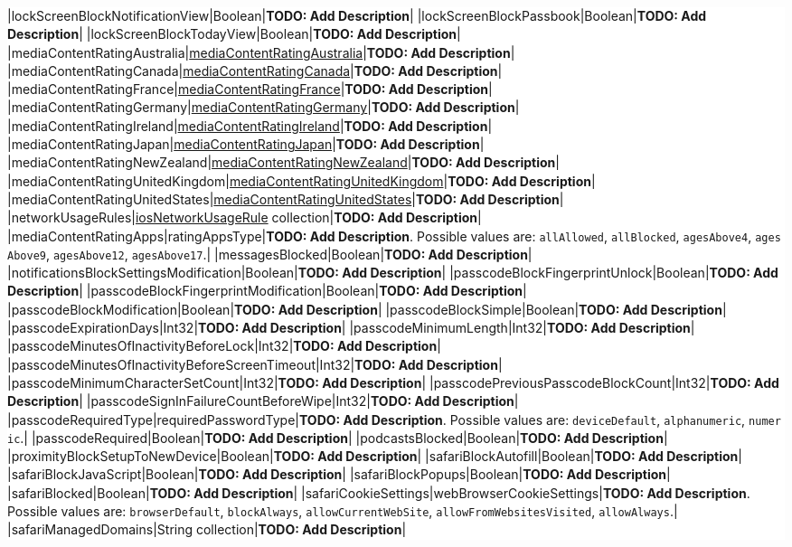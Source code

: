 |lockScreenBlockNotificationView|Boolean|**TODO: Add Description**|
|lockScreenBlockPassbook|Boolean|**TODO: Add Description**|
|lockScreenBlockTodayView|Boolean|**TODO: Add Description**|
|mediaContentRatingAustralia|[mediaContentRatingAustralia](../resources/intune-mediacontentratingaustralia.md)|**TODO: Add Description**|
|mediaContentRatingCanada|[mediaContentRatingCanada](../resources/intune-mediacontentratingcanada.md)|**TODO: Add Description**|
|mediaContentRatingFrance|[mediaContentRatingFrance](../resources/intune-mediacontentratingfrance.md)|**TODO: Add Description**|
|mediaContentRatingGermany|[mediaContentRatingGermany](../resources/intune-mediacontentratinggermany.md)|**TODO: Add Description**|
|mediaContentRatingIreland|[mediaContentRatingIreland](../resources/intune-mediacontentratingireland.md)|**TODO: Add Description**|
|mediaContentRatingJapan|[mediaContentRatingJapan](../resources/intune-mediacontentratingjapan.md)|**TODO: Add Description**|
|mediaContentRatingNewZealand|[mediaContentRatingNewZealand](../resources/intune-mediacontentratingnewzealand.md)|**TODO: Add Description**|
|mediaContentRatingUnitedKingdom|[mediaContentRatingUnitedKingdom](../resources/intune-mediacontentratingunitedkingdom.md)|**TODO: Add Description**|
|mediaContentRatingUnitedStates|[mediaContentRatingUnitedStates](../resources/intune-mediacontentratingunitedstates.md)|**TODO: Add Description**|
|networkUsageRules|[iosNetworkUsageRule](../resources/intune-iosnetworkusagerule.md) collection|**TODO: Add Description**|
|mediaContentRatingApps|ratingAppsType|**TODO: Add Description**. Possible values are: `allAllowed`, `allBlocked`, `agesAbove4`, `agesAbove9`, `agesAbove12`, `agesAbove17`.|
|messagesBlocked|Boolean|**TODO: Add Description**|
|notificationsBlockSettingsModification|Boolean|**TODO: Add Description**|
|passcodeBlockFingerprintUnlock|Boolean|**TODO: Add Description**|
|passcodeBlockFingerprintModification|Boolean|**TODO: Add Description**|
|passcodeBlockModification|Boolean|**TODO: Add Description**|
|passcodeBlockSimple|Boolean|**TODO: Add Description**|
|passcodeExpirationDays|Int32|**TODO: Add Description**|
|passcodeMinimumLength|Int32|**TODO: Add Description**|
|passcodeMinutesOfInactivityBeforeLock|Int32|**TODO: Add Description**|
|passcodeMinutesOfInactivityBeforeScreenTimeout|Int32|**TODO: Add Description**|
|passcodeMinimumCharacterSetCount|Int32|**TODO: Add Description**|
|passcodePreviousPasscodeBlockCount|Int32|**TODO: Add Description**|
|passcodeSignInFailureCountBeforeWipe|Int32|**TODO: Add Description**|
|passcodeRequiredType|requiredPasswordType|**TODO: Add Description**. Possible values are: `deviceDefault`, `alphanumeric`, `numeric`.|
|passcodeRequired|Boolean|**TODO: Add Description**|
|podcastsBlocked|Boolean|**TODO: Add Description**|
|proximityBlockSetupToNewDevice|Boolean|**TODO: Add Description**|
|safariBlockAutofill|Boolean|**TODO: Add Description**|
|safariBlockJavaScript|Boolean|**TODO: Add Description**|
|safariBlockPopups|Boolean|**TODO: Add Description**|
|safariBlocked|Boolean|**TODO: Add Description**|
|safariCookieSettings|webBrowserCookieSettings|**TODO: Add Description**. Possible values are: `browserDefault`, `blockAlways`, `allowCurrentWebSite`, `allowFromWebsitesVisited`, `allowAlways`.|
|safariManagedDomains|String collection|**TODO: Add Description**|